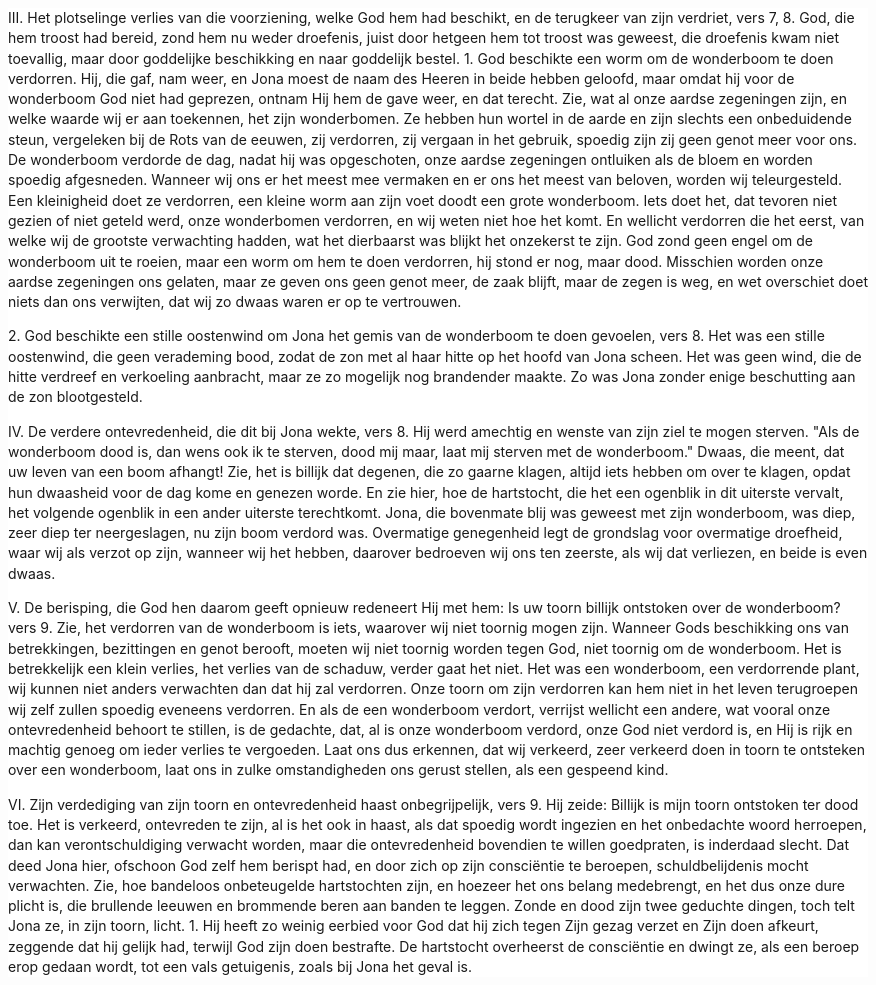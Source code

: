 III. Het plotselinge verlies van die voorziening, welke God hem had beschikt, en de terugkeer van zijn verdriet, vers 7, 8. God, die hem troost had bereid, zond hem nu weder droefenis, juist door hetgeen hem tot troost was geweest, die droefenis kwam niet toevallig, maar door goddelijke beschikking en naar goddelijk bestel.
1\. God beschikte een worm om de wonderboom te doen verdorren. Hij, die gaf, nam weer, en Jona moest de naam des Heeren in beide hebben geloofd, maar omdat hij voor de wonderboom God niet had geprezen, ontnam Hij hem de gave weer, en dat terecht. Zie, wat al onze aardse zegeningen zijn, en welke waarde wij er aan toekennen, het zijn wonderbomen. Ze hebben hun wortel in de aarde en zijn slechts een onbeduidende steun, vergeleken bij de Rots van de eeuwen, zij verdorren, zij vergaan in het gebruik, spoedig zijn zij geen genot meer voor ons. De wonderboom verdorde de dag, nadat hij was opgeschoten, onze aardse zegeningen ontluiken als de bloem en worden spoedig afgesneden. Wanneer wij ons er het meest mee vermaken en er ons het meest van beloven, worden wij teleurgesteld. Een kleinigheid doet ze verdorren, een kleine worm aan zijn voet doodt een grote wonderboom. Iets doet het, dat tevoren niet gezien of niet geteld werd, onze wonderbomen verdorren, en wij weten niet hoe het komt. En wellicht verdorren die het eerst, van welke wij de grootste verwachting hadden, wat het dierbaarst was blijkt het onzekerst te zijn. God zond geen engel om de wonderboom uit te roeien, maar een worm om hem te doen verdorren, hij stond er nog, maar dood. Misschien worden onze aardse zegeningen ons gelaten, maar ze geven ons geen genot meer, de zaak blijft, maar de zegen is weg, en wet overschiet doet niets dan ons verwijten, dat wij zo dwaas waren er op te vertrouwen.

2\. God beschikte een stille oostenwind om Jona het gemis van de wonderboom te doen gevoelen, vers 8. Het was een stille oostenwind, die geen verademing bood, zodat de zon met al haar hitte op het hoofd van Jona scheen. Het was geen wind, die de hitte verdreef en verkoeling aanbracht, maar ze zo mogelijk nog brandender maakte. Zo was Jona zonder enige beschutting aan de zon blootgesteld.

IV. De verdere ontevredenheid, die dit bij Jona wekte, vers 8. Hij werd amechtig en wenste van zijn ziel te mogen sterven. "Als de wonderboom dood is, dan wens ook ik te sterven, dood mij maar, laat mij sterven met de wonderboom." Dwaas, die meent, dat uw leven van een boom afhangt! Zie, het is billijk dat degenen, die zo gaarne klagen, altijd iets hebben om over te klagen, opdat hun dwaasheid voor de dag kome en genezen worde. En zie hier, hoe de hartstocht, die het een ogenblik in dit uiterste vervalt, het volgende ogenblik in een ander uiterste terechtkomt. Jona, die bovenmate blij was geweest met zijn wonderboom, was diep, zeer diep ter neergeslagen, nu zijn boom verdord was. Overmatige genegenheid legt de grondslag voor overmatige droefheid, waar wij als verzot op zijn, wanneer wij het hebben, daarover bedroeven wij ons ten zeerste, als wij dat verliezen, en beide is even dwaas.

V. De berisping, die God hen daarom geeft opnieuw redeneert Hij met hem: Is uw toorn billijk ontstoken over de wonderboom? vers 9. Zie, het verdorren van de wonderboom is iets, waarover wij niet toornig mogen zijn. Wanneer Gods beschikking ons van betrekkingen, bezittingen en genot berooft, moeten wij niet toornig worden tegen God, niet toornig om de wonderboom. Het is betrekkelijk een klein verlies, het verlies van de schaduw, verder gaat het niet. Het was een wonderboom, een verdorrende plant, wij kunnen niet anders verwachten dan dat hij zal verdorren. Onze toorn om zijn verdorren kan hem niet in het leven terugroepen wij zelf zullen spoedig eveneens verdorren. En als de een wonderboom verdort, verrijst wellicht een andere, wat vooral onze ontevredenheid behoort te stillen, is de gedachte, dat, al is onze wonderboom verdord, onze God niet verdord is, en Hij is rijk en machtig genoeg om ieder verlies te vergoeden. Laat ons dus erkennen, dat wij verkeerd, zeer verkeerd doen in toorn te ontsteken over een wonderboom, laat ons in zulke omstandigheden ons gerust stellen, als een gespeend kind.

VI. Zijn verdediging van zijn toorn en ontevredenheid haast onbegrijpelijk, vers 9. Hij zeide: Billijk is mijn toorn ontstoken ter dood toe. Het is verkeerd, ontevreden te zijn, al is het ook in haast, als dat spoedig wordt ingezien en het onbedachte woord herroepen, dan kan verontschuldiging verwacht worden, maar die ontevredenheid bovendien te willen goedpraten, is inderdaad slecht. Dat deed Jona hier, ofschoon God zelf hem berispt had, en door zich op zijn consciëntie te beroepen, schuldbelijdenis mocht verwachten. Zie, hoe bandeloos onbeteugelde hartstochten zijn, en hoezeer het ons belang medebrengt, en het dus onze dure plicht is, die brullende leeuwen en brommende beren aan banden te leggen. Zonde en dood zijn twee geduchte dingen, toch telt Jona ze, in zijn toorn, licht.
1\. Hij heeft zo weinig eerbied voor God dat hij zich tegen Zijn gezag verzet en Zijn doen afkeurt, zeggende dat hij gelijk had, terwijl God zijn doen bestrafte. De hartstocht overheerst de consciëntie en dwingt ze, als een beroep erop gedaan wordt, tot een vals getuigenis, zoals bij Jona het geval is.
